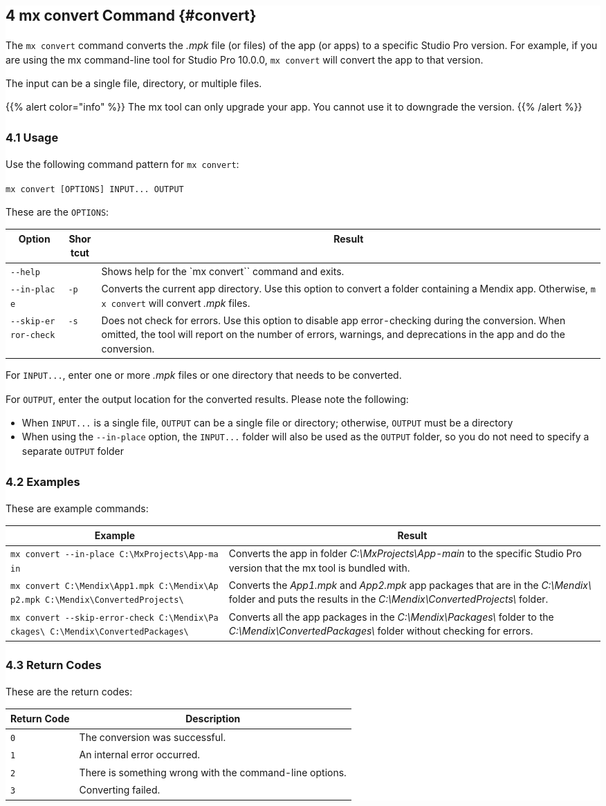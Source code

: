 ## 4 mx convert Command {#convert}

The `mx convert` command converts the *.mpk* file (or files) of the app (or apps) to a specific Studio Pro version. For example, if you are using the mx command-line tool for Studio Pro 10.0.0,  `mx convert` will convert the app to that version. 

The input can be a single file, directory, or multiple files.

{{% alert color="info" %}}
The mx tool can only upgrade your app. You cannot use it to downgrade the version.
{{% /alert %}}

### 4.1 Usage

Use the following command pattern for `mx convert`:

`mx convert [OPTIONS] INPUT... OUTPUT`

These are the `OPTIONS`:

| Option | Shortcut | Result |
| --- | --- | --- |
| `--help` | | Shows help for the `mx convert`` command and exits. |
| `--in-place` | `-p` | Converts the current app directory. Use this option to convert a folder containing a Mendix app. Otherwise, `mx convert` will convert *.mpk* files. | 
| `--skip-error-check` | `-s` | Does not check for errors. Use this option to disable app error-checking during the conversion. When omitted, the tool will report on the number of errors, warnings, and deprecations in the app and do the conversion. |

For `INPUT...`, enter one or more *.mpk* files or one directory that needs to be converted.

For `OUTPUT`, enter the output location for the converted results. Please note the following:

* When `INPUT...` is a single file, `OUTPUT` can be a single file or directory; otherwise, `OUTPUT` must be a directory
* When using the `--in-place` option, the `INPUT...` folder will also be used as the `OUTPUT` folder, so you do not need to specify a separate `OUTPUT` folder

### 4.2 Examples

These are example commands:

| Example | Result |
| --- | --- |
| `mx convert --in-place C:\MxProjects\App-main` | Converts the app in folder *C:\MxProjects\App-main* to the specific Studio Pro version that the mx tool is bundled with. |
| `mx convert C:\Mendix\App1.mpk C:\Mendix\App2.mpk C:\Mendix\ConvertedProjects\` | Converts the *App1.mpk* and *App2.mpk* app packages that are in the *C:\\Mendix\\* folder and puts the results in the *C:\\Mendix\\ConvertedProjects\\* folder. |
| `mx convert --skip-error-check C:\Mendix\Packages\ C:\Mendix\ConvertedPackages\` | Converts all the app packages in the *C:\\Mendix\\Packages\\* folder to the *C:\\Mendix\\ConvertedPackages\\* folder without checking for errors. |

### 4.3 Return Codes

These are the return codes:

| Return Code | Description |
| --- | --- |
| `0` | The conversion was successful. |
| `1` | An internal error occurred. |
| `2` | There is something wrong with the command-line options. |
| `3` | Converting failed. |

